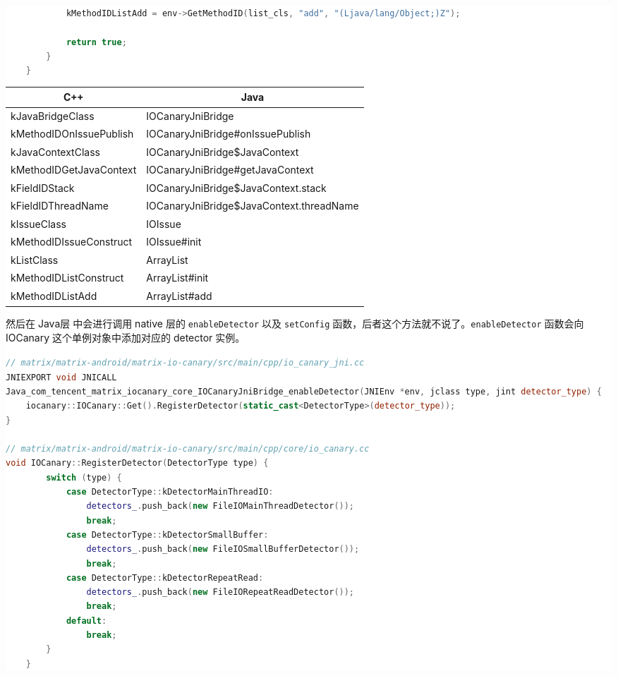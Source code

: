 ```c++
            kMethodIDListAdd = env->GetMethodID(list_cls, "add", "(Ljava/lang/Object;)Z");

            return true;
        }
    }
```

| C++ | Java |
| --- | ---- |
| kJavaBridgeClass | IOCanaryJniBridge |
| kMethodIDOnIssuePublish | IOCanaryJniBridge#onIssuePublish |
| kJavaContextClass | IOCanaryJniBridge$JavaContext |
| kMethodIDGetJavaContext | IOCanaryJniBridge#getJavaContext |
| kFieldIDStack | IOCanaryJniBridge$JavaContext.stack |
| kFieldIDThreadName | IOCanaryJniBridge$JavaContext.threadName |
| kIssueClass | IOIssue |
| kMethodIDIssueConstruct | IOIssue#init |
| kListClass | ArrayList |
| kMethodIDListConstruct | ArrayList#init |
| kMethodIDListAdd | ArrayList#add |

然后在 Java层 中会进行调用 native 层的 `enableDetector` 以及 `setConfig` 函数，后者这个方法就不说了。`enableDetector` 函数会向 IOCanary 这个单例对象中添加对应的 detector 实例。

```c++
// matrix/matrix-android/matrix-io-canary/src/main/cpp/io_canary_jni.cc
JNIEXPORT void JNICALL
Java_com_tencent_matrix_iocanary_core_IOCanaryJniBridge_enableDetector(JNIEnv *env, jclass type, jint detector_type) {
    iocanary::IOCanary::Get().RegisterDetector(static_cast<DetectorType>(detector_type));
}

// matrix/matrix-android/matrix-io-canary/src/main/cpp/core/io_canary.cc
void IOCanary::RegisterDetector(DetectorType type) {
        switch (type) {
            case DetectorType::kDetectorMainThreadIO:
                detectors_.push_back(new FileIOMainThreadDetector());
                break;
            case DetectorType::kDetectorSmallBuffer:
                detectors_.push_back(new FileIOSmallBufferDetector());
                break;
            case DetectorType::kDetectorRepeatRead:
                detectors_.push_back(new FileIORepeatReadDetector());
                break;
            default:
                break;
        }
    }
```
